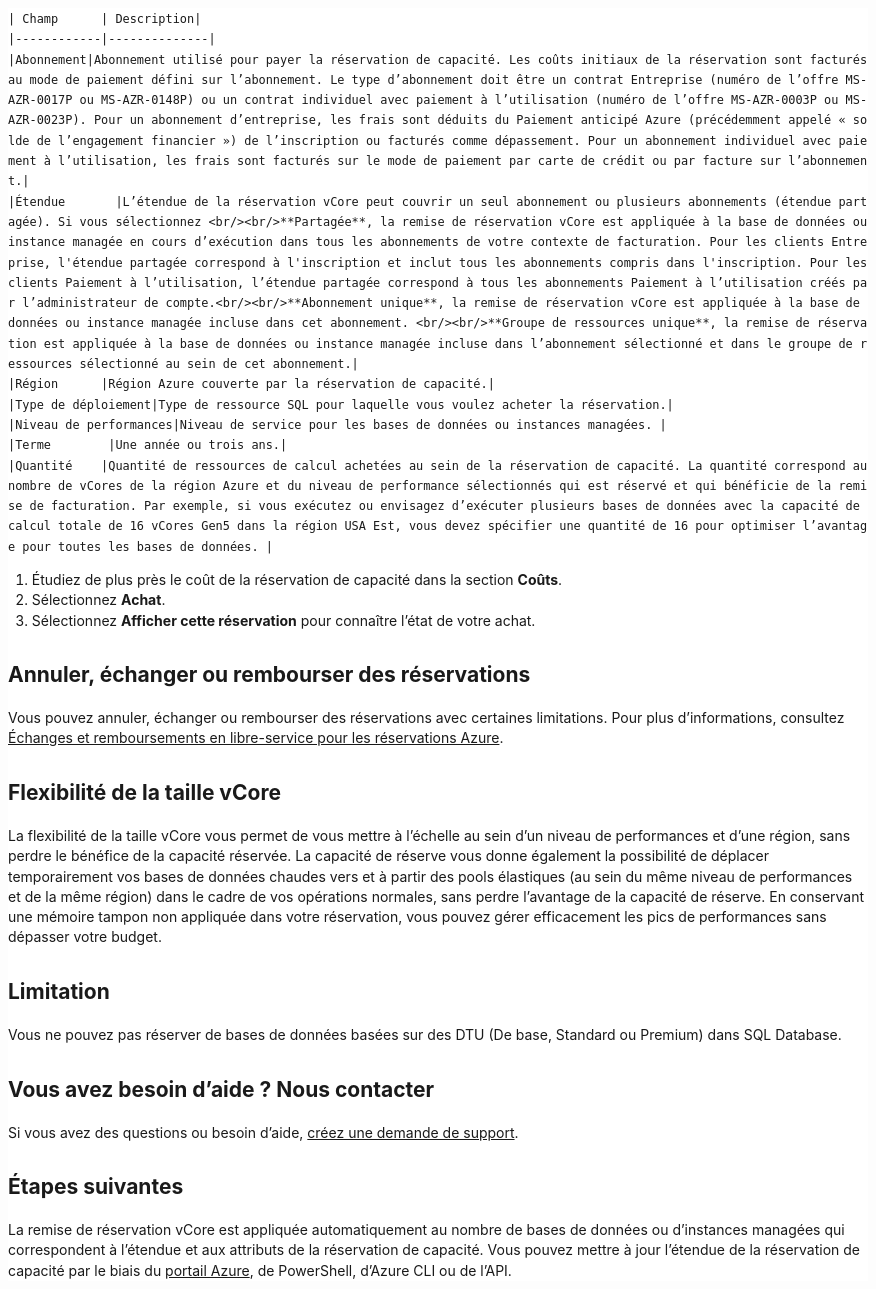     | Champ      | Description|
    |------------|--------------|
    |Abonnement|Abonnement utilisé pour payer la réservation de capacité. Les coûts initiaux de la réservation sont facturés au mode de paiement défini sur l’abonnement. Le type d’abonnement doit être un contrat Entreprise (numéro de l’offre MS-AZR-0017P ou MS-AZR-0148P) ou un contrat individuel avec paiement à l’utilisation (numéro de l’offre MS-AZR-0003P ou MS-AZR-0023P). Pour un abonnement d’entreprise, les frais sont déduits du Paiement anticipé Azure (précédemment appelé « solde de l’engagement financier ») de l’inscription ou facturés comme dépassement. Pour un abonnement individuel avec paiement à l’utilisation, les frais sont facturés sur le mode de paiement par carte de crédit ou par facture sur l’abonnement.|
    |Étendue       |L’étendue de la réservation vCore peut couvrir un seul abonnement ou plusieurs abonnements (étendue partagée). Si vous sélectionnez <br/><br/>**Partagée**, la remise de réservation vCore est appliquée à la base de données ou instance managée en cours d’exécution dans tous les abonnements de votre contexte de facturation. Pour les clients Entreprise, l'étendue partagée correspond à l'inscription et inclut tous les abonnements compris dans l'inscription. Pour les clients Paiement à l’utilisation, l’étendue partagée correspond à tous les abonnements Paiement à l’utilisation créés par l’administrateur de compte.<br/><br/>**Abonnement unique**, la remise de réservation vCore est appliquée à la base de données ou instance managée incluse dans cet abonnement. <br/><br/>**Groupe de ressources unique**, la remise de réservation est appliquée à la base de données ou instance managée incluse dans l’abonnement sélectionné et dans le groupe de ressources sélectionné au sein de cet abonnement.|
    |Région      |Région Azure couverte par la réservation de capacité.|
    |Type de déploiement|Type de ressource SQL pour laquelle vous voulez acheter la réservation.|
    |Niveau de performances|Niveau de service pour les bases de données ou instances managées. |
    |Terme        |Une année ou trois ans.|
    |Quantité    |Quantité de ressources de calcul achetées au sein de la réservation de capacité. La quantité correspond au nombre de vCores de la région Azure et du niveau de performance sélectionnés qui est réservé et qui bénéficie de la remise de facturation. Par exemple, si vous exécutez ou envisagez d’exécuter plusieurs bases de données avec la capacité de calcul totale de 16 vCores Gen5 dans la région USA Est, vous devez spécifier une quantité de 16 pour optimiser l’avantage pour toutes les bases de données. |

1. Étudiez de plus près le coût de la réservation de capacité dans la section **Coûts**.
1. Sélectionnez **Achat**.
1. Sélectionnez **Afficher cette réservation** pour connaître l’état de votre achat.

## <a name="cancel-exchange-or-refund-reservations"></a>Annuler, échanger ou rembourser des réservations

Vous pouvez annuler, échanger ou rembourser des réservations avec certaines limitations. Pour plus d’informations, consultez [Échanges et remboursements en libre-service pour les réservations Azure](../../cost-management-billing/reservations/exchange-and-refund-azure-reservations.md).

## <a name="vcore-size-flexibility"></a>Flexibilité de la taille vCore

La flexibilité de la taille vCore vous permet de vous mettre à l’échelle au sein d’un niveau de performances et d’une région, sans perdre le bénéfice de la capacité réservée. La capacité de réserve vous donne également la possibilité de déplacer temporairement vos bases de données chaudes vers et à partir des pools élastiques (au sein du même niveau de performances et de la même région) dans le cadre de vos opérations normales, sans perdre l’avantage de la capacité de réserve. En conservant une mémoire tampon non appliquée dans votre réservation, vous pouvez gérer efficacement les pics de performances sans dépasser votre budget.

## <a name="limitation"></a>Limitation

Vous ne pouvez pas réserver de bases de données basées sur des DTU (De base, Standard ou Premium) dans SQL Database.

## <a name="need-help-contact-us"></a>Vous avez besoin d’aide ? Nous contacter

Si vous avez des questions ou besoin d’aide, [créez une demande de support](https://portal.azure.com/#blade/Microsoft_Azure_Support/HelpAndSupportBlade/newsupportrequest).

## <a name="next-steps"></a>Étapes suivantes

La remise de réservation vCore est appliquée automatiquement au nombre de bases de données ou d’instances managées qui correspondent à l’étendue et aux attributs de la réservation de capacité. Vous pouvez mettre à jour l’étendue de la réservation de capacité par le biais du [portail Azure](https://portal.azure.com), de PowerShell, d’Azure CLI ou de l’API.
